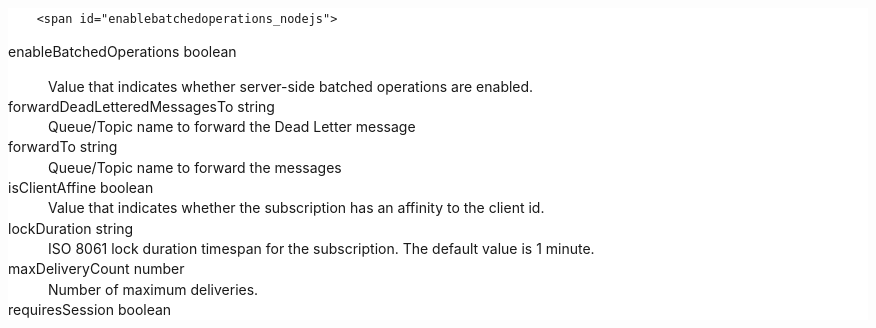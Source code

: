         <span id="enablebatchedoperations_nodejs">
<a data-swiftype-name="resource-property" data-swiftype-type="text" href="#enablebatchedoperations_nodejs" style="color: inherit; text-decoration: inherit;">enable<wbr>Batched<wbr>Operations</a>
</span>
        <span class="property-indicator"></span>
        <span class="property-type">boolean</span>
    </dt>
    <dd>Value that indicates whether server-side batched operations are enabled.</dd><dt class="property-optional"
            title="Optional">
        <span id="forwarddeadletteredmessagesto_nodejs">
<a data-swiftype-name="resource-property" data-swiftype-type="text" href="#forwarddeadletteredmessagesto_nodejs" style="color: inherit; text-decoration: inherit;">forward<wbr>Dead<wbr>Lettered<wbr>Messages<wbr>To</a>
</span>
        <span class="property-indicator"></span>
        <span class="property-type">string</span>
    </dt>
    <dd>Queue/Topic name to forward the Dead Letter message</dd><dt class="property-optional"
            title="Optional">
        <span id="forwardto_nodejs">
<a data-swiftype-name="resource-property" data-swiftype-type="text" href="#forwardto_nodejs" style="color: inherit; text-decoration: inherit;">forward<wbr>To</a>
</span>
        <span class="property-indicator"></span>
        <span class="property-type">string</span>
    </dt>
    <dd>Queue/Topic name to forward the messages</dd><dt class="property-optional"
            title="Optional">
        <span id="isclientaffine_nodejs">
<a data-swiftype-name="resource-property" data-swiftype-type="text" href="#isclientaffine_nodejs" style="color: inherit; text-decoration: inherit;">is<wbr>Client<wbr>Affine</a>
</span>
        <span class="property-indicator"></span>
        <span class="property-type">boolean</span>
    </dt>
    <dd>Value that indicates whether the subscription has an affinity to the client id.</dd><dt class="property-optional"
            title="Optional">
        <span id="lockduration_nodejs">
<a data-swiftype-name="resource-property" data-swiftype-type="text" href="#lockduration_nodejs" style="color: inherit; text-decoration: inherit;">lock<wbr>Duration</a>
</span>
        <span class="property-indicator"></span>
        <span class="property-type">string</span>
    </dt>
    <dd>ISO 8061 lock duration timespan for the subscription. The default value is 1 minute.</dd><dt class="property-optional"
            title="Optional">
        <span id="maxdeliverycount_nodejs">
<a data-swiftype-name="resource-property" data-swiftype-type="text" href="#maxdeliverycount_nodejs" style="color: inherit; text-decoration: inherit;">max<wbr>Delivery<wbr>Count</a>
</span>
        <span class="property-indicator"></span>
        <span class="property-type">number</span>
    </dt>
    <dd>Number of maximum deliveries.</dd><dt class="property-optional"
            title="Optional">
        <span id="requiressession_nodejs">
<a data-swiftype-name="resource-property" data-swiftype-type="text" href="#requiressession_nodejs" style="color: inherit; text-decoration: inherit;">requires<wbr>Session</a>
</span>
        <span class="property-indicator"></span>
        <span class="property-type">boolean</span>